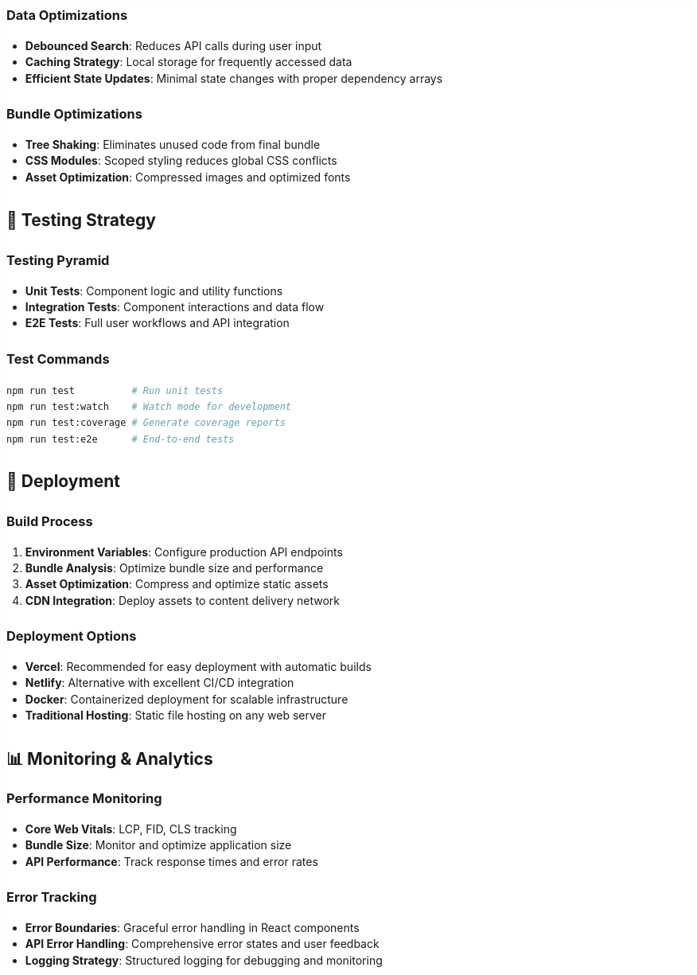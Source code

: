 ### Data Optimizations
- **Debounced Search**: Reduces API calls during user input
- **Caching Strategy**: Local storage for frequently accessed data
- **Efficient State Updates**: Minimal state changes with proper dependency arrays

### Bundle Optimizations
- **Tree Shaking**: Eliminates unused code from final bundle
- **CSS Modules**: Scoped styling reduces global CSS conflicts
- **Asset Optimization**: Compressed images and optimized fonts

## 🧪 Testing Strategy

### Testing Pyramid
- **Unit Tests**: Component logic and utility functions
- **Integration Tests**: Component interactions and data flow
- **E2E Tests**: Full user workflows and API integration

### Test Commands
```bash
npm run test          # Run unit tests
npm run test:watch    # Watch mode for development
npm run test:coverage # Generate coverage reports
npm run test:e2e      # End-to-end tests
```

## 🚀 Deployment

### Build Process
1. **Environment Variables**: Configure production API endpoints
2. **Bundle Analysis**: Optimize bundle size and performance
3. **Asset Optimization**: Compress and optimize static assets
4. **CDN Integration**: Deploy assets to content delivery network

### Deployment Options
- **Vercel**: Recommended for easy deployment with automatic builds
- **Netlify**: Alternative with excellent CI/CD integration
- **Docker**: Containerized deployment for scalable infrastructure
- **Traditional Hosting**: Static file hosting on any web server

## 📊 Monitoring & Analytics

### Performance Monitoring
- **Core Web Vitals**: LCP, FID, CLS tracking
- **Bundle Size**: Monitor and optimize application size
- **API Performance**: Track response times and error rates

### Error Tracking
- **Error Boundaries**: Graceful error handling in React components
- **API Error Handling**: Comprehensive error states and user feedback
- **Logging Strategy**: Structured logging for debugging and monitoring
